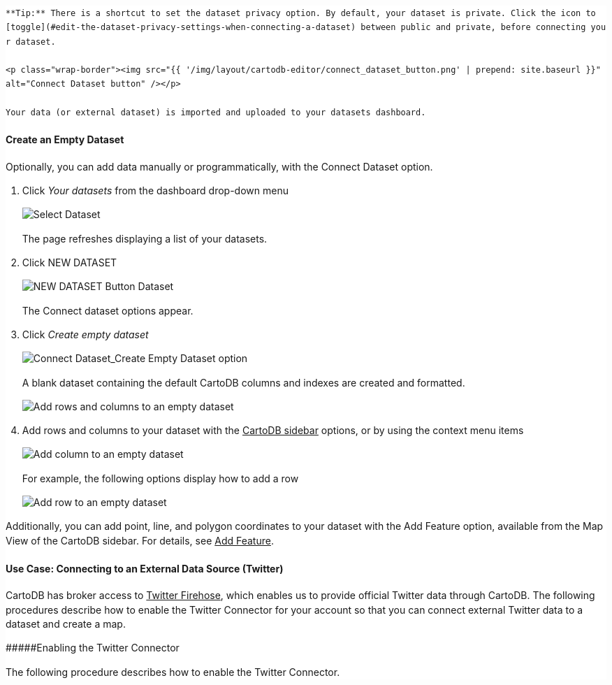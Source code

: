 	**Tip:** There is a shortcut to set the dataset privacy option. By default, your dataset is private. Click the icon to [toggle](#edit-the-dataset-privacy-settings-when-connecting-a-dataset) between public and private, before connecting your dataset.

    <p class="wrap-border"><img src="{{ '/img/layout/cartodb-editor/connect_dataset_button.png' | prepend: site.baseurl }}" alt="Connect Dataset button" /></p>
		
	Your data (or external dataset) is imported and uploaded to your datasets dashboard.

#### Create an Empty Dataset

Optionally, you can add data manually or programmatically, with the Connect Dataset option.  

1. Click *Your datasets* from the dashboard drop-down menu  

    <p class="wrap-border"><img src="{{ '/img/layout/common/select_your_dataset.png' | prepend: site.baseurl }}" alt="Select Dataset" /></p>

    The page refreshes displaying a list of your datasets. 

2. Click NEW DATASET  

	<p class="wrap-border"><img src="{{ '/img/layout/common/new_dataset_button.png'}}" alt="NEW DATASET Button Dataset" /></p>
	
	The Connect dataset options appear.

3. Click *Create empty dataset*
	
	<p class="wrap-border"><img src="{{ '/img/layout/cartodb-editor/create_empty_dataset.png' | prepend: site.baseurl }}" alt="Connect Dataset_Create Empty Dataset option" /></p>
	
	A blank dataset containing the default CartoDB columns and indexes are created and formatted. 
	
	<p class="wrap-border"><img src="{{ '/img/layout/cartodb-editor/create_empty_dataset_addrows.png' | prepend: site.baseurl }}" alt="Add rows and columns to an empty dataset" /></p>
	
4. Add rows and columns to your dataset with the [CartoDB sidebar](#cartodb-sidebar) options, or by using the context menu items

	<p class="wrap-border"><img src="{{ '/img/layout/cartodb-editor/emptydataset_addcolumn.png' | prepend: site.baseurl }}" alt="Add column to an empty dataset" /></p>
	
	For example, the following options display how to add a row
	<p class="wrap-border"><img src="{{ '/img/layout/cartodb-editor/emptydataset_addrow.png' | prepend: site.baseurl }}" alt="Add row to an empty dataset" /></p>
	
Additionally, you can add point, line, and polygon coordinates to your dataset with the Add Feature option, available from the Map View of the CartoDB sidebar. For details, see [Add Feature](#add-feature).

#### Use Case:  Connecting to an External Data Source (Twitter)

CartoDB has broker access to [Twitter Firehose](https://dev.twitter.com/streaming/reference/get/statuses/firehose), which enables us to provide official Twitter data through CartoDB. The following procedures describe how to enable the Twitter Connector for your account so that you can connect external Twitter data to a dataset and create a map.

#####Enabling the Twitter Connector

The following procedure describes how to enable the Twitter Connector.
